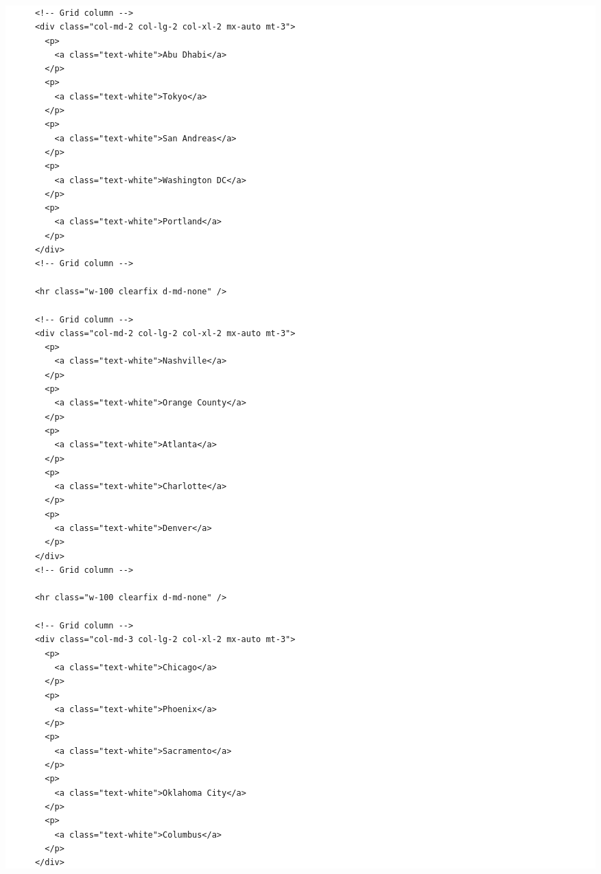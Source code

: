           <!-- Grid column -->
          <div class="col-md-2 col-lg-2 col-xl-2 mx-auto mt-3">
            <p>
              <a class="text-white">Abu Dhabi</a>
            </p>
            <p>
              <a class="text-white">Tokyo</a>
            </p>
            <p>
              <a class="text-white">San Andreas</a>
            </p>
            <p>
              <a class="text-white">Washington DC</a>
            </p>
            <p>
              <a class="text-white">Portland</a>
            </p>
          </div>
          <!-- Grid column -->

          <hr class="w-100 clearfix d-md-none" />

          <!-- Grid column -->
          <div class="col-md-2 col-lg-2 col-xl-2 mx-auto mt-3">
            <p>
              <a class="text-white">Nashville</a>
            </p>
            <p>
              <a class="text-white">Orange County</a>
            </p>
            <p>
              <a class="text-white">Atlanta</a>
            </p>
            <p>
              <a class="text-white">Charlotte</a>
            </p>
            <p>
              <a class="text-white">Denver</a>
            </p>
          </div>
          <!-- Grid column -->

          <hr class="w-100 clearfix d-md-none" />

          <!-- Grid column -->
          <div class="col-md-3 col-lg-2 col-xl-2 mx-auto mt-3">
            <p>
              <a class="text-white">Chicago</a>
            </p>
            <p>
              <a class="text-white">Phoenix</a>
            </p>
            <p>
              <a class="text-white">Sacramento</a>
            </p>
            <p>
              <a class="text-white">Oklahoma City</a>
            </p>
            <p>
              <a class="text-white">Columbus</a>
            </p>
          </div>
